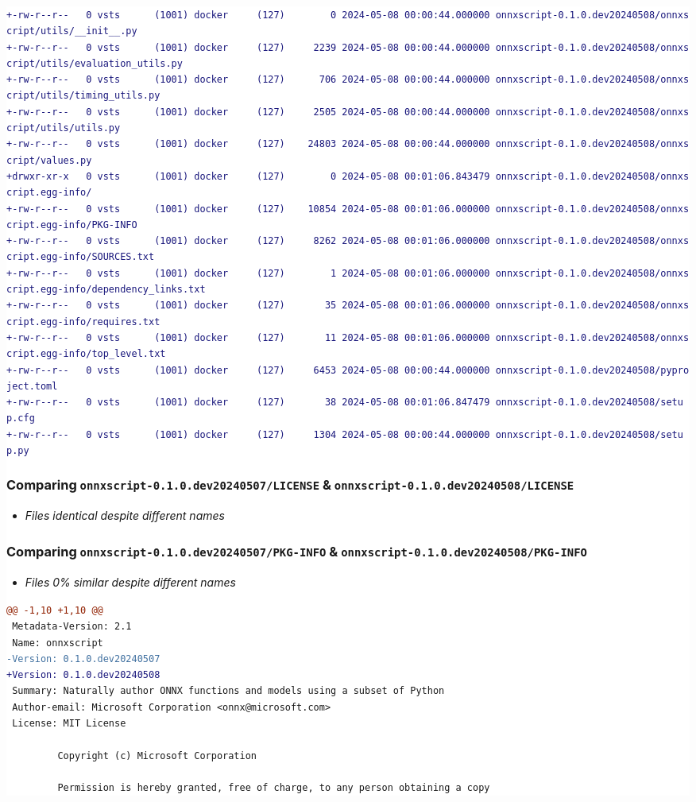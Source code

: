 ```diff
+-rw-r--r--   0 vsts      (1001) docker     (127)        0 2024-05-08 00:00:44.000000 onnxscript-0.1.0.dev20240508/onnxscript/utils/__init__.py
+-rw-r--r--   0 vsts      (1001) docker     (127)     2239 2024-05-08 00:00:44.000000 onnxscript-0.1.0.dev20240508/onnxscript/utils/evaluation_utils.py
+-rw-r--r--   0 vsts      (1001) docker     (127)      706 2024-05-08 00:00:44.000000 onnxscript-0.1.0.dev20240508/onnxscript/utils/timing_utils.py
+-rw-r--r--   0 vsts      (1001) docker     (127)     2505 2024-05-08 00:00:44.000000 onnxscript-0.1.0.dev20240508/onnxscript/utils/utils.py
+-rw-r--r--   0 vsts      (1001) docker     (127)    24803 2024-05-08 00:00:44.000000 onnxscript-0.1.0.dev20240508/onnxscript/values.py
+drwxr-xr-x   0 vsts      (1001) docker     (127)        0 2024-05-08 00:01:06.843479 onnxscript-0.1.0.dev20240508/onnxscript.egg-info/
+-rw-r--r--   0 vsts      (1001) docker     (127)    10854 2024-05-08 00:01:06.000000 onnxscript-0.1.0.dev20240508/onnxscript.egg-info/PKG-INFO
+-rw-r--r--   0 vsts      (1001) docker     (127)     8262 2024-05-08 00:01:06.000000 onnxscript-0.1.0.dev20240508/onnxscript.egg-info/SOURCES.txt
+-rw-r--r--   0 vsts      (1001) docker     (127)        1 2024-05-08 00:01:06.000000 onnxscript-0.1.0.dev20240508/onnxscript.egg-info/dependency_links.txt
+-rw-r--r--   0 vsts      (1001) docker     (127)       35 2024-05-08 00:01:06.000000 onnxscript-0.1.0.dev20240508/onnxscript.egg-info/requires.txt
+-rw-r--r--   0 vsts      (1001) docker     (127)       11 2024-05-08 00:01:06.000000 onnxscript-0.1.0.dev20240508/onnxscript.egg-info/top_level.txt
+-rw-r--r--   0 vsts      (1001) docker     (127)     6453 2024-05-08 00:00:44.000000 onnxscript-0.1.0.dev20240508/pyproject.toml
+-rw-r--r--   0 vsts      (1001) docker     (127)       38 2024-05-08 00:01:06.847479 onnxscript-0.1.0.dev20240508/setup.cfg
+-rw-r--r--   0 vsts      (1001) docker     (127)     1304 2024-05-08 00:00:44.000000 onnxscript-0.1.0.dev20240508/setup.py
```

### Comparing `onnxscript-0.1.0.dev20240507/LICENSE` & `onnxscript-0.1.0.dev20240508/LICENSE`

 * *Files identical despite different names*

### Comparing `onnxscript-0.1.0.dev20240507/PKG-INFO` & `onnxscript-0.1.0.dev20240508/PKG-INFO`

 * *Files 0% similar despite different names*

```diff
@@ -1,10 +1,10 @@
 Metadata-Version: 2.1
 Name: onnxscript
-Version: 0.1.0.dev20240507
+Version: 0.1.0.dev20240508
 Summary: Naturally author ONNX functions and models using a subset of Python
 Author-email: Microsoft Corporation <onnx@microsoft.com>
 License: MIT License
         
         Copyright (c) Microsoft Corporation
         
         Permission is hereby granted, free of charge, to any person obtaining a copy
```
